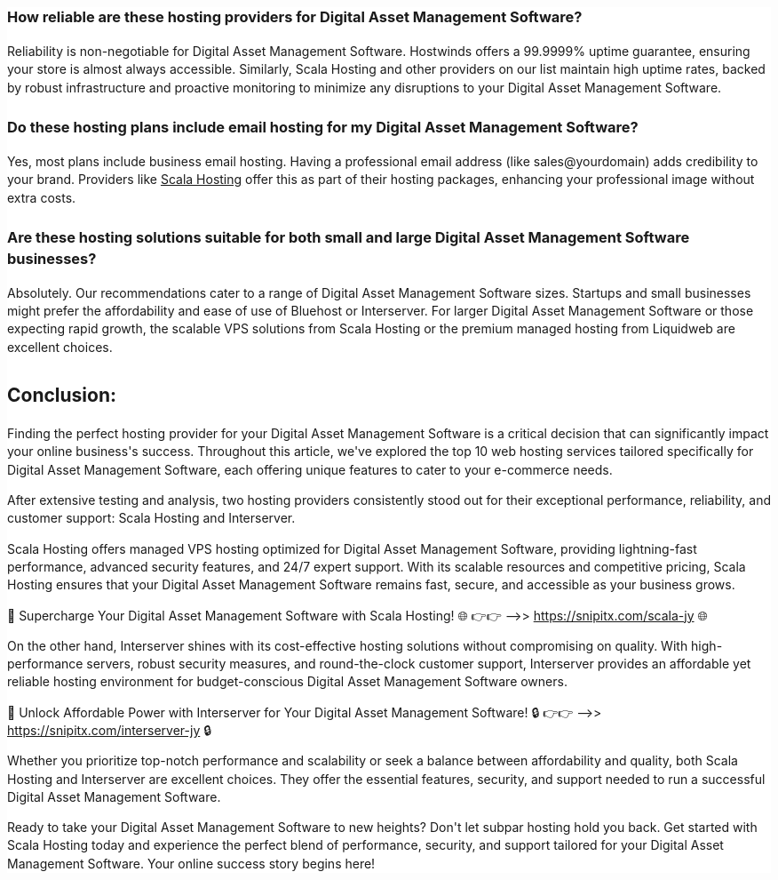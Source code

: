 ### How reliable are these hosting providers for Digital Asset Management Software? 
Reliability is non-negotiable for Digital Asset Management Software. Hostwinds offers a 99.9999% uptime guarantee, ensuring your store is almost always accessible. Similarly, Scala Hosting and other providers on our list maintain high uptime rates, backed by robust infrastructure and proactive monitoring to minimize any disruptions to your Digital Asset Management Software.

### Do these hosting plans include email hosting for my Digital Asset Management Software? 
Yes, most plans include business email hosting. Having a professional email address (like sales@yourdomain) adds credibility to your brand. Providers like [Scala Hosting](https://snipitx.com/scala-jy) offer this as part of their hosting packages, enhancing your professional image without extra costs.

### Are these hosting solutions suitable for both small and large Digital Asset Management Software businesses? 
Absolutely. Our recommendations cater to a range of Digital Asset Management Software sizes. Startups and small businesses might prefer the affordability and ease of use of Bluehost or Interserver. For larger Digital Asset Management Software or those expecting rapid growth, the scalable VPS solutions from Scala Hosting or the premium managed hosting from Liquidweb are excellent choices.

## Conclusion:

Finding the perfect hosting provider for your Digital Asset Management Software is a critical decision that can significantly impact your online business's success. Throughout this article, we've explored the top 10 web hosting services tailored specifically for Digital Asset Management Software, each offering unique features to cater to your e-commerce needs.

After extensive testing and analysis, two hosting providers consistently stood out for their exceptional performance, reliability, and customer support: Scala Hosting and Interserver.

Scala Hosting offers managed VPS hosting optimized for Digital Asset Management Software, providing lightning-fast performance, advanced security features, and 24/7 expert support. With its scalable resources and competitive pricing, Scala Hosting ensures that your Digital Asset Management Software remains fast, secure, and accessible as your business grows.

🚀 Supercharge Your Digital Asset Management Software with Scala Hosting! 🌐
👉👉 -->> https://snipitx.com/scala-jy 🌐

On the other hand, Interserver shines with its cost-effective hosting solutions without compromising on quality. With high-performance servers, robust security measures, and round-the-clock customer support, Interserver provides an affordable yet reliable hosting environment for budget-conscious Digital Asset Management Software owners.

💸 Unlock Affordable Power with Interserver for Your Digital Asset Management Software! 🔒
👉👉 -->> https://snipitx.com/interserver-jy 🔒

Whether you prioritize top-notch performance and scalability or seek a balance between affordability and quality, both Scala Hosting and Interserver are excellent choices. They offer the essential features, security, and support needed to run a successful Digital Asset Management Software.

Ready to take your Digital Asset Management Software to new heights? Don't let subpar hosting hold you back. Get started with Scala Hosting today and experience the perfect blend of performance, security, and support tailored for your Digital Asset Management Software. Your online success story begins here!
